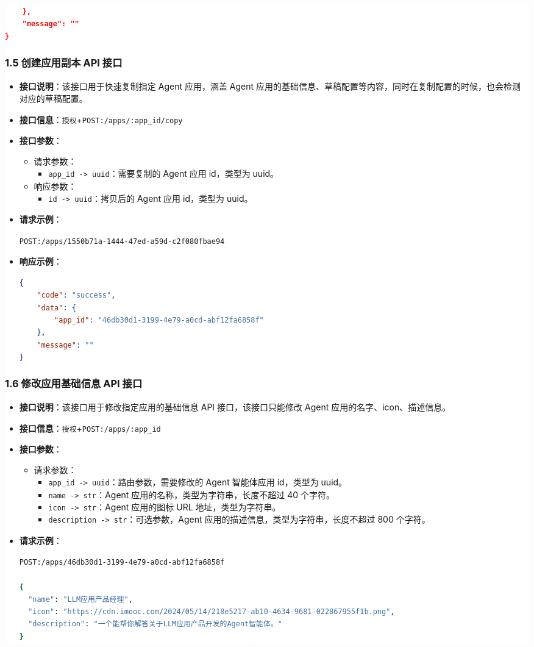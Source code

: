   ```json
      },
      "message": ""
  }
  ```

### 1.5 创建应用副本 API 接口

- **接口说明**：该接口用于快速复制指定 Agent 应用，涵盖 Agent 应用的基础信息、草稿配置等内容，同时在复制配置的时候，也会检测对应的草稿配置。

- **接口信息**：`授权`+`POST:/apps/:app_id/copy`

- **接口参数**：

  - 请求参数：
    - `app_id -> uuid`：需要复制的 Agent 应用 id，类型为 uuid。
  - 响应参数：
    - `id -> uuid`：拷贝后的 Agent 应用 id，类型为 uuid。

- **请求示例**：

  ```bash
  POST:/apps/1550b71a-1444-47ed-a59d-c2f080fbae94
  ```

- **响应示例**：

  ```json
  {
      "code": "success",
      "data": {
          "app_id": "46db30d1-3199-4e79-a0cd-abf12fa6858f"
      },
      "message": ""
  }
  ```

### 1.6 修改应用基础信息 API 接口

- **接口说明**：该接口用于修改指定应用的基础信息 API 接口，该接口只能修改 Agent 应用的名字、icon、描述信息。

- **接口信息**：`授权`+`POST:/apps/:app_id`

- **接口参数**：

  - 请求参数：
    - `app_id -> uuid`：路由参数，需要修改的 Agent 智能体应用 id，类型为 uuid。
    - `name -> str`：Agent 应用的名称，类型为字符串，长度不超过 40 个字符。
    - `icon -> str`：Agent 应用的图标 URL 地址，类型为字符串。
    - `description -> str`：可选参数，Agent 应用的描述信息，类型为字符串，长度不超过 800 个字符。

- **请求示例**：

  ```bash
  POST:/apps/46db30d1-3199-4e79-a0cd-abf12fa6858f
  
  {
  	"name": "LLM应用产品经理",
  	"icon": "https://cdn.imooc.com/2024/05/14/218e5217-ab10-4634-9681-022867955f1b.png",
  	"description": "一个能帮你解答关于LLM应用产品开发的Agent智能体。"
  }
  ```
